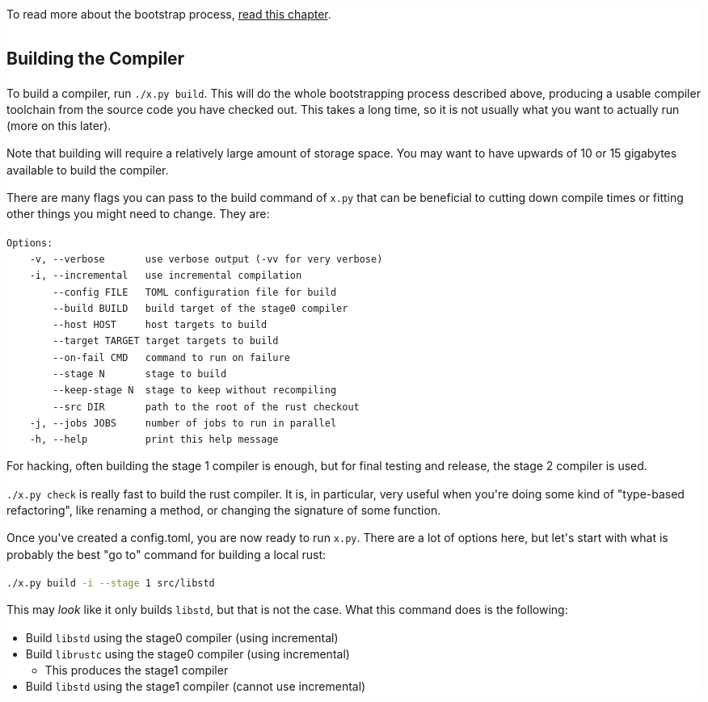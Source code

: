 To read more about the bootstrap process, [read this chapter][bootstrap].

[bootstrap]: ./bootstrapping.md

## Building the Compiler

To build a compiler, run `./x.py build`. This will do the whole bootstrapping
process described above, producing a usable compiler toolchain from the source
code you have checked out. This takes a long time, so it is not usually what
you want to actually run (more on this later).

Note that building will require a relatively large amount of storage space.
You may want to have upwards of 10 or 15 gigabytes available to build the compiler.

There are many flags you can pass to the build command of `x.py` that can be
beneficial to cutting down compile times or fitting other things you might
need to change. They are:

```txt
Options:
    -v, --verbose       use verbose output (-vv for very verbose)
    -i, --incremental   use incremental compilation
        --config FILE   TOML configuration file for build
        --build BUILD   build target of the stage0 compiler
        --host HOST     host targets to build
        --target TARGET target targets to build
        --on-fail CMD   command to run on failure
        --stage N       stage to build
        --keep-stage N  stage to keep without recompiling
        --src DIR       path to the root of the rust checkout
    -j, --jobs JOBS     number of jobs to run in parallel
    -h, --help          print this help message
```

For hacking, often building the stage 1 compiler is enough, but for
final testing and release, the stage 2 compiler is used.

`./x.py check` is really fast to build the rust compiler.
It is, in particular, very useful when you're doing some kind of
"type-based refactoring", like renaming a method, or changing the
signature of some function.

<a name=command></a>

Once you've created a config.toml, you are now ready to run
`x.py`. There are a lot of options here, but let's start with what is
probably the best "go to" command for building a local rust:

```bash
./x.py build -i --stage 1 src/libstd
```

This may *look* like it only builds `libstd`, but that is not the case.
What this command does is the following:

- Build `libstd` using the stage0 compiler (using incremental)
- Build `librustc` using the stage0 compiler (using incremental)
  - This produces the stage1 compiler
- Build `libstd` using the stage1 compiler (cannot use incremental)


[`config.toml.example`]: https://github.com/rust-lang/rust/blob/master/config.toml.example